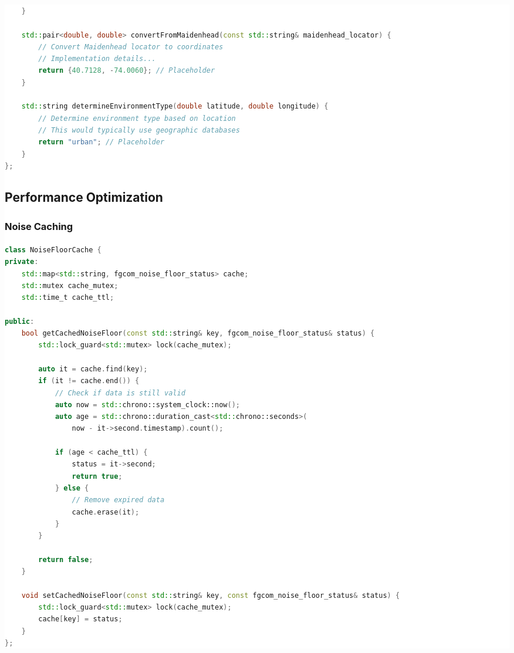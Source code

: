 ```cpp
    }
    
    std::pair<double, double> convertFromMaidenhead(const std::string& maidenhead_locator) {
        // Convert Maidenhead locator to coordinates
        // Implementation details...
        return {40.7128, -74.0060}; // Placeholder
    }
    
    std::string determineEnvironmentType(double latitude, double longitude) {
        // Determine environment type based on location
        // This would typically use geographic databases
        return "urban"; // Placeholder
    }
};
```

## Performance Optimization

### Noise Caching

```cpp
class NoiseFloorCache {
private:
    std::map<std::string, fgcom_noise_floor_status> cache;
    std::mutex cache_mutex;
    std::time_t cache_ttl;
    
public:
    bool getCachedNoiseFloor(const std::string& key, fgcom_noise_floor_status& status) {
        std::lock_guard<std::mutex> lock(cache_mutex);
        
        auto it = cache.find(key);
        if (it != cache.end()) {
            // Check if data is still valid
            auto now = std::chrono::system_clock::now();
            auto age = std::chrono::duration_cast<std::chrono::seconds>(
                now - it->second.timestamp).count();
            
            if (age < cache_ttl) {
                status = it->second;
                return true;
            } else {
                // Remove expired data
                cache.erase(it);
            }
        }
        
        return false;
    }
    
    void setCachedNoiseFloor(const std::string& key, const fgcom_noise_floor_status& status) {
        std::lock_guard<std::mutex> lock(cache_mutex);
        cache[key] = status;
    }
};
```
